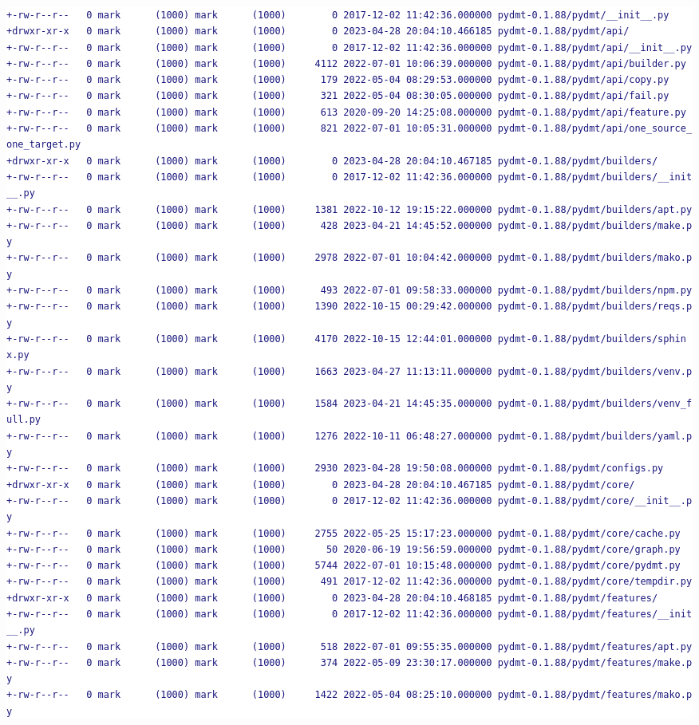```diff
+-rw-r--r--   0 mark      (1000) mark      (1000)        0 2017-12-02 11:42:36.000000 pydmt-0.1.88/pydmt/__init__.py
+drwxr-xr-x   0 mark      (1000) mark      (1000)        0 2023-04-28 20:04:10.466185 pydmt-0.1.88/pydmt/api/
+-rw-r--r--   0 mark      (1000) mark      (1000)        0 2017-12-02 11:42:36.000000 pydmt-0.1.88/pydmt/api/__init__.py
+-rw-r--r--   0 mark      (1000) mark      (1000)     4112 2022-07-01 10:06:39.000000 pydmt-0.1.88/pydmt/api/builder.py
+-rw-r--r--   0 mark      (1000) mark      (1000)      179 2022-05-04 08:29:53.000000 pydmt-0.1.88/pydmt/api/copy.py
+-rw-r--r--   0 mark      (1000) mark      (1000)      321 2022-05-04 08:30:05.000000 pydmt-0.1.88/pydmt/api/fail.py
+-rw-r--r--   0 mark      (1000) mark      (1000)      613 2020-09-20 14:25:08.000000 pydmt-0.1.88/pydmt/api/feature.py
+-rw-r--r--   0 mark      (1000) mark      (1000)      821 2022-07-01 10:05:31.000000 pydmt-0.1.88/pydmt/api/one_source_one_target.py
+drwxr-xr-x   0 mark      (1000) mark      (1000)        0 2023-04-28 20:04:10.467185 pydmt-0.1.88/pydmt/builders/
+-rw-r--r--   0 mark      (1000) mark      (1000)        0 2017-12-02 11:42:36.000000 pydmt-0.1.88/pydmt/builders/__init__.py
+-rw-r--r--   0 mark      (1000) mark      (1000)     1381 2022-10-12 19:15:22.000000 pydmt-0.1.88/pydmt/builders/apt.py
+-rw-r--r--   0 mark      (1000) mark      (1000)      428 2023-04-21 14:45:52.000000 pydmt-0.1.88/pydmt/builders/make.py
+-rw-r--r--   0 mark      (1000) mark      (1000)     2978 2022-07-01 10:04:42.000000 pydmt-0.1.88/pydmt/builders/mako.py
+-rw-r--r--   0 mark      (1000) mark      (1000)      493 2022-07-01 09:58:33.000000 pydmt-0.1.88/pydmt/builders/npm.py
+-rw-r--r--   0 mark      (1000) mark      (1000)     1390 2022-10-15 00:29:42.000000 pydmt-0.1.88/pydmt/builders/reqs.py
+-rw-r--r--   0 mark      (1000) mark      (1000)     4170 2022-10-15 12:44:01.000000 pydmt-0.1.88/pydmt/builders/sphinx.py
+-rw-r--r--   0 mark      (1000) mark      (1000)     1663 2023-04-27 11:13:11.000000 pydmt-0.1.88/pydmt/builders/venv.py
+-rw-r--r--   0 mark      (1000) mark      (1000)     1584 2023-04-21 14:45:35.000000 pydmt-0.1.88/pydmt/builders/venv_full.py
+-rw-r--r--   0 mark      (1000) mark      (1000)     1276 2022-10-11 06:48:27.000000 pydmt-0.1.88/pydmt/builders/yaml.py
+-rw-r--r--   0 mark      (1000) mark      (1000)     2930 2023-04-28 19:50:08.000000 pydmt-0.1.88/pydmt/configs.py
+drwxr-xr-x   0 mark      (1000) mark      (1000)        0 2023-04-28 20:04:10.467185 pydmt-0.1.88/pydmt/core/
+-rw-r--r--   0 mark      (1000) mark      (1000)        0 2017-12-02 11:42:36.000000 pydmt-0.1.88/pydmt/core/__init__.py
+-rw-r--r--   0 mark      (1000) mark      (1000)     2755 2022-05-25 15:17:23.000000 pydmt-0.1.88/pydmt/core/cache.py
+-rw-r--r--   0 mark      (1000) mark      (1000)       50 2020-06-19 19:56:59.000000 pydmt-0.1.88/pydmt/core/graph.py
+-rw-r--r--   0 mark      (1000) mark      (1000)     5744 2022-07-01 10:15:48.000000 pydmt-0.1.88/pydmt/core/pydmt.py
+-rw-r--r--   0 mark      (1000) mark      (1000)      491 2017-12-02 11:42:36.000000 pydmt-0.1.88/pydmt/core/tempdir.py
+drwxr-xr-x   0 mark      (1000) mark      (1000)        0 2023-04-28 20:04:10.468185 pydmt-0.1.88/pydmt/features/
+-rw-r--r--   0 mark      (1000) mark      (1000)        0 2017-12-02 11:42:36.000000 pydmt-0.1.88/pydmt/features/__init__.py
+-rw-r--r--   0 mark      (1000) mark      (1000)      518 2022-07-01 09:55:35.000000 pydmt-0.1.88/pydmt/features/apt.py
+-rw-r--r--   0 mark      (1000) mark      (1000)      374 2022-05-09 23:30:17.000000 pydmt-0.1.88/pydmt/features/make.py
+-rw-r--r--   0 mark      (1000) mark      (1000)     1422 2022-05-04 08:25:10.000000 pydmt-0.1.88/pydmt/features/mako.py
```